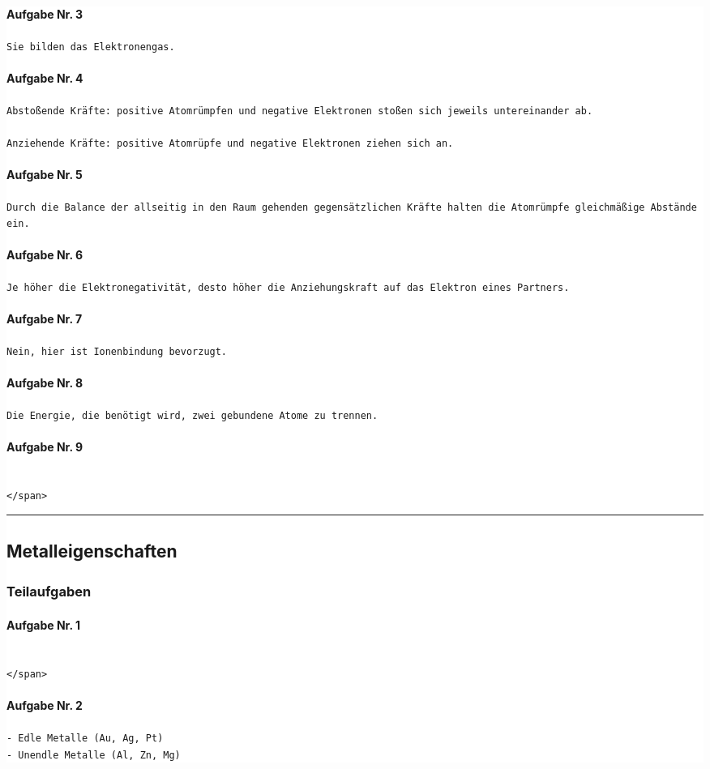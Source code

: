 #### Aufgabe Nr. 3
```{dropdown} Wie verhalten sich die Valenzelekronen im Metallverband?
Sie bilden das Elektronengas.
```

#### Aufgabe Nr. 4
```{dropdown} Welche Kräfte wirken im Metallverband?
Abstoßende Kräfte: positive Atomrümpfen und negative Elektronen stoßen sich jeweils untereinander ab.

Anziehende Kräfte: positive Atomrüpfe und negative Elektronen ziehen sich an.
```

#### Aufgabe Nr. 5
```{dropdown} Wodurch kommt die Metallbindung zustande?
Durch die Balance der allseitig in den Raum gehenden gegensätzlichen Kräfte halten die Atomrümpfe gleichmäßige Abstände ein.
```

#### Aufgabe Nr. 6
```{dropdown} Was bedeutet der Begriff Elektronegativität?
Je höher die Elektronegativität, desto höher die Anziehungskraft auf das Elektron eines Partners.
```

#### Aufgabe Nr. 7
```{dropdown} Können Elemente mit großer Elektronegativitätsdifferenz metallische Bindung eingehen?
Nein, hier ist Ionenbindung bevorzugt.
```

#### Aufgabe Nr. 8
```{dropdown} Was versteht man unter dem Begriff ***Bindungsenergie***
Die Energie, die benötigt wird, zwei gebundene Atome zu trennen.
```

#### Aufgabe Nr. 9
```{dropdown} <span style="color:red"> Was bedeutet ein steiler Verlauf der Kraft-Abstandskurve zwischen zwei benachbarten Atomen für Elastizitätsmodul, Schmelztemperatur und Wärmeausdehnungskoeffizient eines Metalls?

</span>
```

--- 

## Metalleigenschaften

### Teilaufgaben

#### Aufgabe Nr. 1
```{dropdown} <span style="color:red"> Wie hängen Schmelztemperatur und Wärmeausdehnungskoeffizient eines Metalls zusammen?

</span>
```

#### Aufgabe Nr. 2
```{dropdown} Metalle werden aufgrund ihrer chemischen Beständigkeit in zwei Gruppen eingeteilt. Nenne diese und je zwei Metalle als Beispiel.
- Edle Metalle (Au, Ag, Pt)
- Unendle Metalle (Al, Zn, Mg)
```

